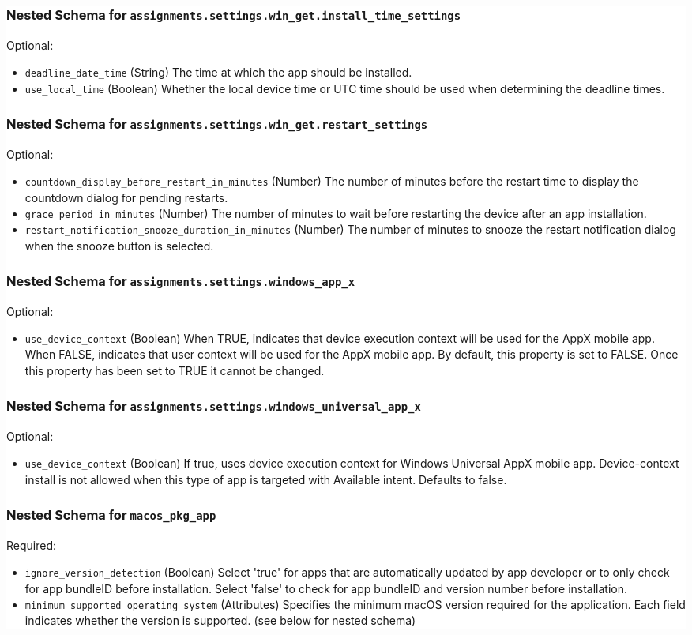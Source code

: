 <a id="nestedatt--assignments--settings--win_get--install_time_settings"></a>
### Nested Schema for `assignments.settings.win_get.install_time_settings`

Optional:

- `deadline_date_time` (String) The time at which the app should be installed.
- `use_local_time` (Boolean) Whether the local device time or UTC time should be used when determining the deadline times.


<a id="nestedatt--assignments--settings--win_get--restart_settings"></a>
### Nested Schema for `assignments.settings.win_get.restart_settings`

Optional:

- `countdown_display_before_restart_in_minutes` (Number) The number of minutes before the restart time to display the countdown dialog for pending restarts.
- `grace_period_in_minutes` (Number) The number of minutes to wait before restarting the device after an app installation.
- `restart_notification_snooze_duration_in_minutes` (Number) The number of minutes to snooze the restart notification dialog when the snooze button is selected.



<a id="nestedatt--assignments--settings--windows_app_x"></a>
### Nested Schema for `assignments.settings.windows_app_x`

Optional:

- `use_device_context` (Boolean) When TRUE, indicates that device execution context will be used for the AppX mobile app. When FALSE, indicates that user context will be used for the AppX mobile app. By default, this property is set to FALSE. Once this property has been set to TRUE it cannot be changed.


<a id="nestedatt--assignments--settings--windows_universal_app_x"></a>
### Nested Schema for `assignments.settings.windows_universal_app_x`

Optional:

- `use_device_context` (Boolean) If true, uses device execution context for Windows Universal AppX mobile app. Device-context install is not allowed when this type of app is targeted with Available intent. Defaults to false.




<a id="nestedatt--macos_pkg_app"></a>
### Nested Schema for `macos_pkg_app`

Required:

- `ignore_version_detection` (Boolean) Select 'true' for apps that are automatically updated by app developer or to only check for app bundleID before installation. Select 'false' to check for app bundleID and version number before installation.
- `minimum_supported_operating_system` (Attributes) Specifies the minimum macOS version required for the application. Each field indicates whether the version is supported. (see [below for nested schema](#nestedatt--macos_pkg_app--minimum_supported_operating_system))
